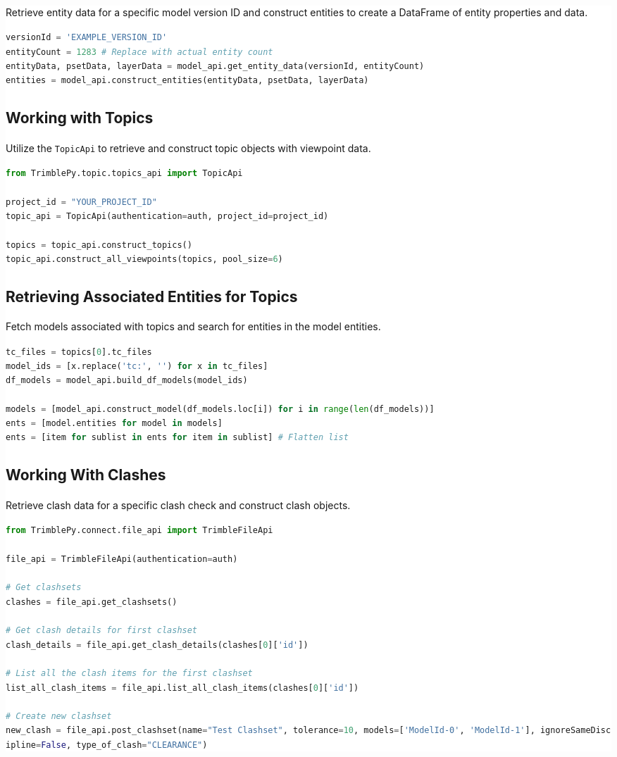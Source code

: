 Retrieve entity data for a specific model version ID and construct entities to create a DataFrame of entity properties and data.

```python
versionId = 'EXAMPLE_VERSION_ID'
entityCount = 1283 # Replace with actual entity count
entityData, psetData, layerData = model_api.get_entity_data(versionId, entityCount)
entities = model_api.construct_entities(entityData, psetData, layerData)
```

## Working with Topics

Utilize the `TopicApi` to retrieve and construct topic objects with viewpoint data.

```python
from TrimblePy.topic.topics_api import TopicApi

project_id = "YOUR_PROJECT_ID"
topic_api = TopicApi(authentication=auth, project_id=project_id)

topics = topic_api.construct_topics()
topic_api.construct_all_viewpoints(topics, pool_size=6)
```

## Retrieving Associated Entities for Topics

Fetch models associated with topics and search for entities in the model entities.

```python
tc_files = topics[0].tc_files
model_ids = [x.replace('tc:', '') for x in tc_files]
df_models = model_api.build_df_models(model_ids)

models = [model_api.construct_model(df_models.loc[i]) for i in range(len(df_models))]
ents = [model.entities for model in models]
ents = [item for sublist in ents for item in sublist] # Flatten list
```

## Working With Clashes

Retrieve clash data for a specific clash check and construct clash objects.

```python
from TrimblePy.connect.file_api import TrimbleFileApi

file_api = TrimbleFileApi(authentication=auth)

# Get clashsets
clashes = file_api.get_clashsets()

# Get clash details for first clashset
clash_details = file_api.get_clash_details(clashes[0]['id'])

# List all the clash items for the first clashset
list_all_clash_items = file_api.list_all_clash_items(clashes[0]['id'])

# Create new clashset
new_clash = file_api.post_clashset(name="Test Clashset", tolerance=10, models=['ModelId-0', 'ModelId-1'], ignoreSameDiscipline=False, type_of_clash="CLEARANCE")

```
